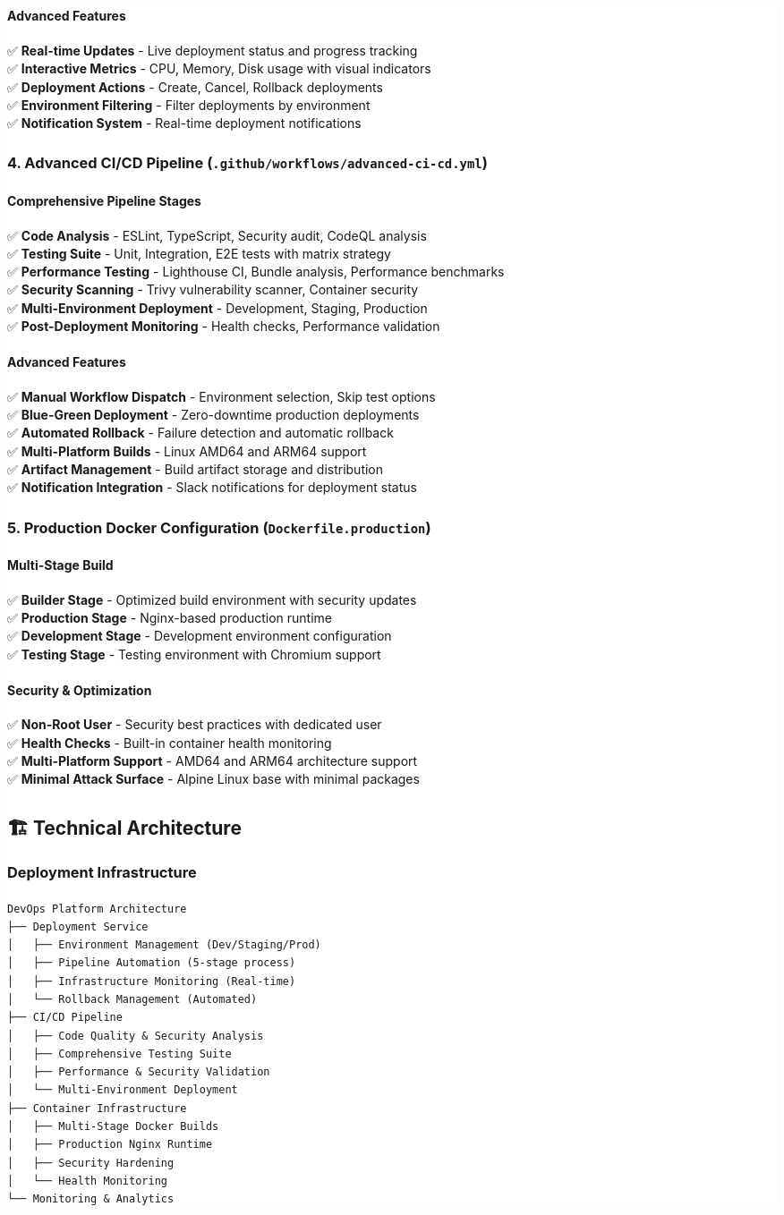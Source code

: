 #### Advanced Features
✅ **Real-time Updates** - Live deployment status and progress tracking  
✅ **Interactive Metrics** - CPU, Memory, Disk usage with visual indicators  
✅ **Deployment Actions** - Create, Cancel, Rollback deployments  
✅ **Environment Filtering** - Filter deployments by environment  
✅ **Notification System** - Real-time deployment notifications  

### 4. Advanced CI/CD Pipeline (`.github/workflows/advanced-ci-cd.yml`)

#### Comprehensive Pipeline Stages
✅ **Code Analysis** - ESLint, TypeScript, Security audit, CodeQL analysis  
✅ **Testing Suite** - Unit, Integration, E2E tests with matrix strategy  
✅ **Performance Testing** - Lighthouse CI, Bundle analysis, Performance benchmarks  
✅ **Security Scanning** - Trivy vulnerability scanner, Container security  
✅ **Multi-Environment Deployment** - Development, Staging, Production  
✅ **Post-Deployment Monitoring** - Health checks, Performance validation  

#### Advanced Features
✅ **Manual Workflow Dispatch** - Environment selection, Skip test options  
✅ **Blue-Green Deployment** - Zero-downtime production deployments  
✅ **Automated Rollback** - Failure detection and automatic rollback  
✅ **Multi-Platform Builds** - Linux AMD64 and ARM64 support  
✅ **Artifact Management** - Build artifact storage and distribution  
✅ **Notification Integration** - Slack notifications for deployment status  

### 5. Production Docker Configuration (`Dockerfile.production`)

#### Multi-Stage Build
✅ **Builder Stage** - Optimized build environment with security updates  
✅ **Production Stage** - Nginx-based production runtime  
✅ **Development Stage** - Development environment configuration  
✅ **Testing Stage** - Testing environment with Chromium support  

#### Security & Optimization
✅ **Non-Root User** - Security best practices with dedicated user  
✅ **Health Checks** - Built-in container health monitoring  
✅ **Multi-Platform Support** - AMD64 and ARM64 architecture support  
✅ **Minimal Attack Surface** - Alpine Linux base with minimal packages  

## 🏗️ Technical Architecture

### Deployment Infrastructure
```
DevOps Platform Architecture
├── Deployment Service
│   ├── Environment Management (Dev/Staging/Prod)
│   ├── Pipeline Automation (5-stage process)
│   ├── Infrastructure Monitoring (Real-time)
│   └── Rollback Management (Automated)
├── CI/CD Pipeline
│   ├── Code Quality & Security Analysis
│   ├── Comprehensive Testing Suite
│   ├── Performance & Security Validation
│   └── Multi-Environment Deployment
├── Container Infrastructure
│   ├── Multi-Stage Docker Builds
│   ├── Production Nginx Runtime
│   ├── Security Hardening
│   └── Health Monitoring
└── Monitoring & Analytics
```